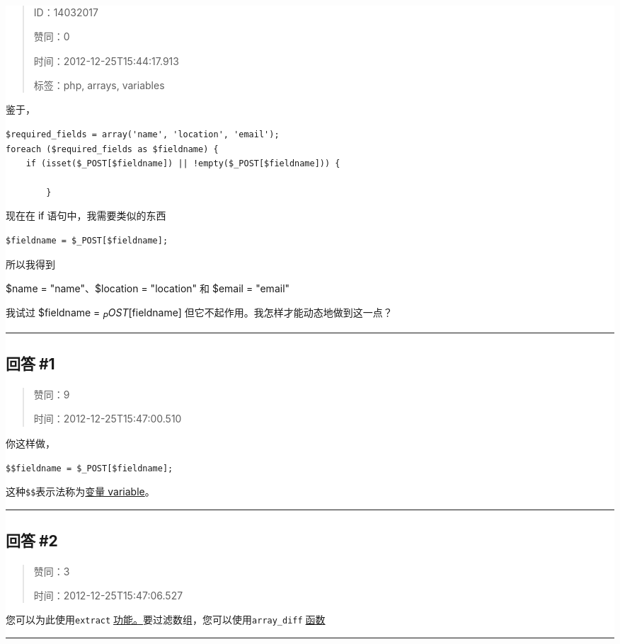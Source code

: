 > ID：14032017
> 
> 赞同：0
> 
> 时间：2012-12-25T15:44:17.913
> 
> 标签：php, arrays, variables

鉴于，

```
$required_fields = array('name', 'location', 'email');                               
foreach ($required_fields as $fieldname) {
    if (isset($_POST[$fieldname]) || !empty($_POST[$fieldname])) {      

        } 
```

现在在 if 语句中，我需要类似的东西

```
$fieldname = $_POST[$fieldname]; 
```

所以我得到

$name = "name"、$location = "location" 和 $email = "email"

我试过 $fieldname = $_POST[$fieldname] 但它不起作用。我怎样才能动态地做到这一点？

* * *

## 回答 #1

> 赞同：9
> 
> 时间：2012-12-25T15:47:00.510

你这样做，

```
$$fieldname = $_POST[$fieldname]; 
```

这种`$$`表示法称为[变量 variable](http://php.net/manual/en/language.variables.variable.php)。

* * *

## 回答 #2

> 赞同：3
> 
> 时间：2012-12-25T15:47:06.527

您可以为此使用`extract` [功能。](http://php.net/extract)要过滤数组，您可以使用`array_diff` [函数](http://php.net/array_diff)

* * *


  [1]: https://www.nuget.org/packages/SDO_dotNET/1.0.2